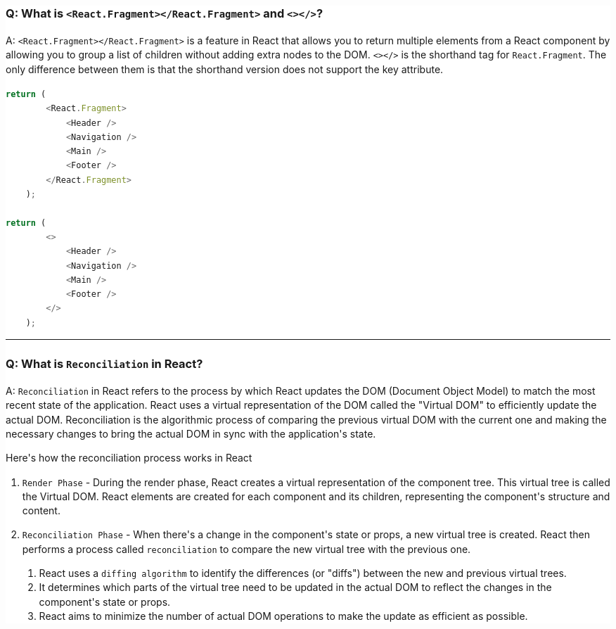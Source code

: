 
### Q: What is `<React.Fragment></React.Fragment>` and `<></>`?

A: `<React.Fragment></React.Fragment>` is a feature in React that allows you to return multiple elements from a React component by allowing you to group a list of children without adding extra nodes to the DOM.
`<></>` is the shorthand tag for `React.Fragment`. The only difference between them is that the shorthand version does not support the key attribute.

```js
return (
        <React.Fragment>
            <Header />
            <Navigation />
            <Main />
            <Footer />
        </React.Fragment>
    );

return (
        <>
            <Header />
            <Navigation />
            <Main />
            <Footer />
        </>
    );
```

---

### Q: What is `Reconciliation` in React?

A: `Reconciliation` in React refers to the process by which React updates the DOM (Document Object Model) to match the most recent state of the application. React uses a virtual representation of the DOM called the "Virtual DOM" to efficiently update the actual DOM.
Reconciliation is the algorithmic process of comparing the previous virtual DOM with the current one and making the necessary changes to bring the actual DOM in sync with the application's state.

Here's how the reconciliation process works in React

1. `Render Phase` - During the render phase, React creates a virtual representation of the component tree. This virtual tree is called the Virtual DOM. React elements are created for each component and its children, representing the component's structure and content.

2. `Reconciliation Phase` - When there's a change in the component's state or props, a new virtual tree is created. React then performs a process called `reconciliation` to compare the new virtual tree with the previous one.
   1. React uses a `diffing algorithm` to identify the differences (or "diffs") between the new and previous virtual trees.
   2. It determines which parts of the virtual tree need to be updated in the actual DOM to reflect the changes in the component's state or props.
   3. React aims to minimize the number of actual DOM operations to make the update as efficient as possible.
